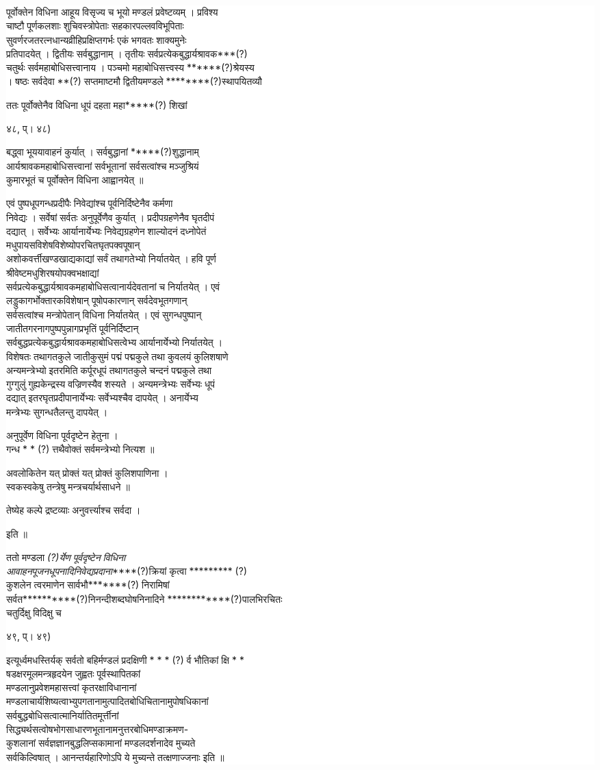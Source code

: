 पूर्वोक्तेन विधिना आहूय विसृज्य च भूयो मण्डलं प्रवेष्टव्यम् । प्रविश्य   
चाष्टौ पूर्णकलशाः शुचिवस्त्रोपेताः सहकारपल्लवविभूपिताः   
सुवर्णरजतरत्नधान्यव्रीहिप्रक्षिप्तगर्भः एकं भगवतः शाक्यमुनेः   
प्रतिपादयेत् । द्वितीयः सर्वबुद्धानाम् । तृतीयः सर्वप्रत्येकबुद्धार्यश्रावक***(?)   
चतुर्थः सर्वमहाबोधिसत्त्वानाय । पञ्चमो महाबोधिसत्त्वस्य ******(?)श्रेयस्य   
। षष्ठः सर्वदेवा **(?) सप्तमाष्टमौ द्वितीयमण्डले ********(?)स्थापयितव्यौ   
  
ततः पूर्वोक्तेनैव विधिना धूपं दहता महा*****(?) शिखां   
  
 ४८, प्। ४८)  
  
बद्ध्वा भूययावाहनं कुर्यात् । सर्वबुद्धानां *****(?)शुद्धानाम्   
आर्यश्रावकमहाबोधिसत्त्वानां सर्वभूतानां सर्वसत्वांश्च मञ्जुश्रियं   
कुमारभूतं च पूर्वोक्तेन विधिना आह्वानयेत् ॥

एवं पुष्पधूपगन्धप्रदीपैः निवेद्यांश्च पूर्वनिर्दिष्टेनैव कर्मणा   
निवेद्यः । सर्वेषां सर्वतः अनुपूर्वेणैव कुर्यात् । प्रदीपग्रहणेनैव घृतदीपं   
दद्यात् । सर्वेभ्यः आर्यानार्येभ्यः निवेद्यग्रहणेन शाल्योदनं दध्नोपेतं   
मधुपायसविशेषविशेष्योपरचितघृतपक्वपूषान्   
अशोकवर्त्तीखण्डखाद्यकाद्यां सर्वं तथागतेभ्यो निर्यातयेत् । हवि पूर्ण   
श्रीवेष्टमधुशिरषयोपक्वभक्षाद्यां   
सर्वप्रत्येकबुद्धार्यश्रावकमहाबोधिसत्वानार्यदेवतानां च निर्यातयेत् । एवं   
लड्डुकागर्भोक्तारकविशेषान् पूषोपकारणान् सर्वदेवभूतगणान्   
सर्वसत्वांश्च मन्त्रोपेतान् विधिना निर्यातयेत् । एवं सुगन्धपुष्पान्   
जातीतगरनागपुष्पपुन्नागप्रभृतिं पूर्वनिर्दिष्टान्   
सर्वबुद्धप्रत्येकबुद्धार्यश्रावकमहाबोधिसत्वेभ्य आर्यानार्येभ्यो निर्यातयेत् ।  
विशेषतः तथागतकुले जातीकुसुमं पद्मं पद्मकुले तथा कुवलयं कुलिशषाणे   
अन्यमन्त्रेभ्यो इतरमिति कर्पूरधूपं तथागतकुले चन्दनं पद्मकुले तथा   
गुग्गुलुं गुह्यकेन्द्रस्य वज्रिणस्यैव शस्यते । अन्यमन्त्रेभ्यः सर्वेभ्यः धूपं   
दद्यात् इतरघृतप्रदीपानार्येभ्यः सर्वेभ्यश्चैव दापयेत् । अनार्येभ्य   
मन्त्रेभ्यः सुगन्धतैलन्तु दापयेत् ।  
  
अनुपूर्वेण विधिना पूर्वदृष्टेन हेतुना ।  
गन्ध * * (?) त्तथैवोक्तं सर्वमन्त्रेभ्यो नित्यश ॥

अवलोकितेन यत् प्रोक्तं यत् प्रोक्तं कुलिशपाणिना ।  
स्वकस्वकेषु तन्त्रेषु मन्त्रचर्यार्थसाधने ॥

तेष्येह कल्पे द्रष्टव्याः अनुवर्त्त्याश्च सर्वदा ।  
  
इति ॥

ततो मण्डला *(?)र्येण पूर्वदृष्टेन विधिना   
आवाहनपूजनधूपनादिनिवेद्यप्रदाना*****(?)क्रियां कृत्वा ********* (?)   
कुशलेन त्वरमाणेन सार्वभौ*******(?) निरामिषां   
सर्वत**********(?)निनन्दीशब्दघोषनिनादिने ************(?)पालभिरचितः   
चतुर्दिक्षु विदिक्षु च   
  
 ४९, प्। ४९)  
  
इत्यूर्ध्वमधस्तिर्यक् सर्वतो बहिर्मण्डलं प्रदक्षिणी * * * (?) र्व भौतिकां क्षि * *   
षडक्षरमूलमन्त्रहृदयेन जुह्वतः पूर्वस्थापितकां   
मण्डलानुप्रवेशमहासत्त्वां कृतरक्षाविधानानां   
मण्डलाचार्यशिष्यत्वाभ्युपगतानामुत्पादितबोधिचितानामुपोषधिकानां   
सर्वबुद्धबोधिसत्वात्मानिर्यातितमूर्त्तीनां   
सिद्ध्यर्थसत्वोषभोगसाधारणभूतानामनुत्तरबोधिमण्डाक्रमण-  
कुशलानां सर्वज्ञज्ञानबुद्धलिप्सकामानां मण्डलदर्शनादेव मुच्यते   
सर्वकिल्विषात् । आनन्तर्यहारिणोऽपि ये मुच्यन्ते तत्क्षणाज्जनाः इति ॥
